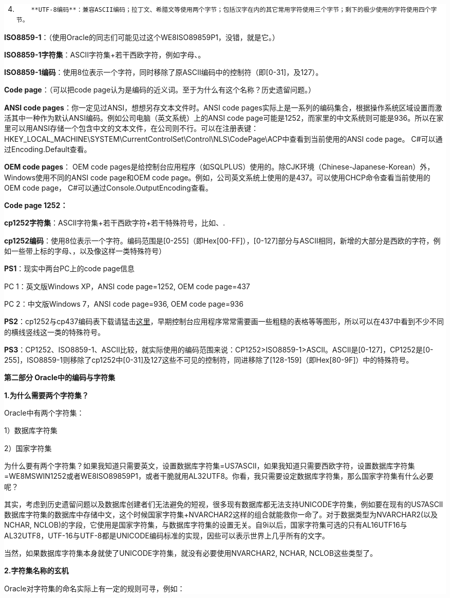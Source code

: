 4.         **UTF-8编码**：兼容ASCII编码；拉丁文、希腊文等使用两个字节；包括汉字在内的其它常用字符使用三个字节；剩下的极少使用的字符使用四个字节。

**ISO8859-1**：（使用Oracle的同志们可能见过这个WE8ISO89859P1，没错，就是它。）

 **ISO8859-1字符集**：ASCII字符集+若干西欧字符，例如字母、。

 **ISO8859-1编码**：使用8位表示一个字符，同时移除了原ASCII编码中的控制符（即[0-31]，及127）。

**Code page**：（可以把code page认为是编码的近义词。至于为什么有这个名称？历史遗留问题。）

 **ANSI code pages**：你一定见过ANSI，想想另存文本文件时。ANSI code pages实际上是一系列的编码集合，根据操作系统区域设置而激活其中一种作为默认ANSI编码。例如公司电脑（英文系统）上的ANSI code page可能是1252，而家里的中文系统则可能是936。所以在家里可以用ANSI存储一个包含中文的文本文件，在公司则不行。可以在注册表键：HKEY_LOCAL_MACHINE\SYSTEM\CurrentControlSet\Control\NLS\CodePage\ACP中查看到当前使用的ANSI code page。 C#可以通过Encoding.Default查看。

 **OEM code pages**： OEM code pages是给控制台应用程序（如SQLPLUS）使用的。除CJK环境（Chinese-Japanese-Korean）外，Windows使用不同的ANSI code page和OEM code page。例如，公司英文系统上使用的是437。可以使用CHCP命令查看当前使用的OEM code page， C#可以通过Console.OutputEncoding查看。

**Code page 1252：**

 **cp1252字符集**：ASCII字符集+若干西欧字符+若干特殊符号，比如、.

 **cp1252编码**：使用8位表示一个字符。编码范围是[0-255]（即Hex[00-FF]），[0-127]部分与ASCII相同，新增的大部分是西欧的字符，例如一些带上标的字母、，以及像这样一类特殊符号）

**PS1**：现实中两台PC上的code page信息

PC 1：英文版Windows XP，ANSI code page=1252, OEM code page=437

PC 2：中文版Windows 7，ANSI code page=936,   OEM code page=936

**PS2**：cp1252与cp437编码表下载请猛击[这里](http://files.cnblogs.com/KissKnife/cp437-cp1252.rar)，早期控制台应用程序常常需要画一些粗糙的表格等等图形，所以可以在437中看到不少不同的横线竖线这一类的特殊符号。

**PS3**：CP1252、ISO8859-1、ASCII比较，就实际使用的编码范围来说：CP1252>ISO8859-1>ASCII。ASCII是[0-127]，CP1252是[0-255]，ISO8859-1则移除了cp1252中[0-31]及127这些不可见的控制符，同进移除了[128-159]（即Hex[80-9F]）中的特殊符号。

 

**第二部分 Oracle中的编码与字符集**

**1.为什么需要两个字符集？**

Oracle中有两个字符集：

1）数据库字符集

2）国家字符集

为什么要有两个字符集？如果我知道只需要英文，设置数据库字符集=US7ASCII，如果我知道只需要西欧字符，设置数据库字符集=WE8MSWIN1252或者WE8ISO89859P1，或者干脆就用AL32UTF8。你看，我只需要设定数据库字符集，那么国家字符集有什么必要呢？

其实，考虑到历史遗留问题以及数据库创建者们无法避免的短视，很多现有数据库都无法支持UNICODE字符集，例如要在现有的US7ASCII数据库字符集的数据库中存储中文，这个时候国家字符集+NVARCHAR2这样的组合就能救你一命了。对于数据类型为NVARCHAR2(以及NCHAR, NCLOB)的字段，它使用是国家字符集，与数据库字符集的设置无关。自9i以后，国家字符集可选的只有AL16UTF16与AL32UTF8，UTF-16与UTF-8都是UNICODE编码标准的实现，因些可以表示世界上几乎所有的文字。

当然，如果数据库字符集本身就使了UNICODE字符集，就没有必要使用NVARCHAR2, NCHAR, NCLOB这些类型了。

**2.字符集名称的玄机**

Oracle对字符集的命名实际上有一定的规则可寻，例如：
